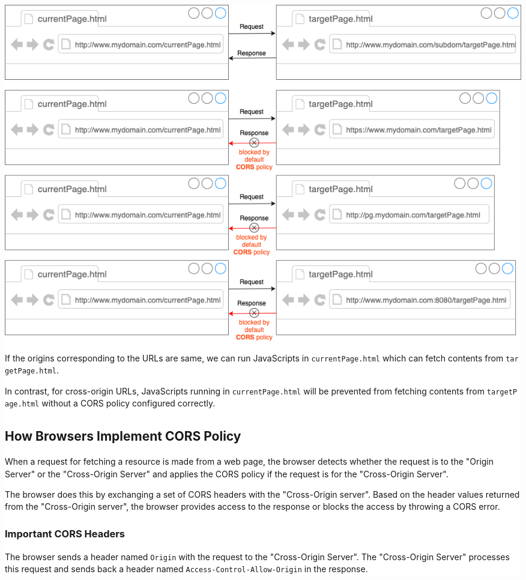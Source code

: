 ![same vs cross origin urls](/assets/img/posts/cors/samevscross.png)

If the origins corresponding to the URLs are same, we can run JavaScripts in `currentPage.html` which can fetch contents from `targetPage.html`.

In contrast, for cross-origin URLs, JavaScripts running in `currentPage.html` will be prevented from fetching contents from `targetPage.html` without a CORS policy configured correctly.

## How Browsers Implement CORS Policy

When a request for fetching a resource is made from a web page, the browser detects whether the request is to the "Origin Server" or the "Cross-Origin Server" and applies the CORS policy if the request is for the "Cross-Origin Server".

The browser does this by exchanging a set of CORS headers with the "Cross-Origin server". Based on the header values returned from the "Cross-Origin server", the browser provides access to the response or blocks the access by throwing a CORS error. 

### Important CORS Headers

The browser sends a header named `Origin` with the request to the "Cross-Origin Server". The "Cross-Origin Server" processes this request and sends back a header named `Access-Control-Allow-Origin` in the response. 
